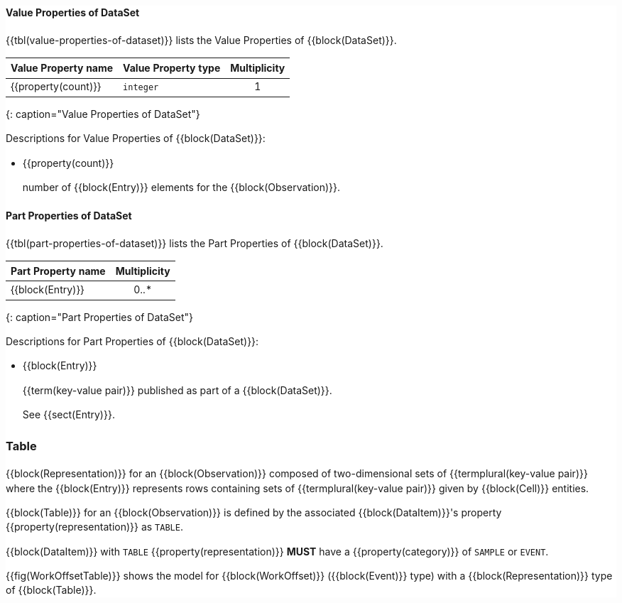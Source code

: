 #### Value Properties of DataSet

{{tbl(value-properties-of-dataset)}} lists the Value Properties of {{block(DataSet)}}.

|Value Property name|Value Property type|Multiplicity|
|-|-|:-:|
|{{property(count)}}|`integer`|1|
{: caption="Value Properties of DataSet"}

Descriptions for Value Properties of {{block(DataSet)}}:

* {{property(count)}} 

    number of {{block(Entry)}} elements for the {{block(Observation)}}.

#### Part Properties of DataSet

{{tbl(part-properties-of-dataset)}} lists the Part Properties of {{block(DataSet)}}.

|Part Property name|Multiplicity|
|:-|:-:|
|{{block(Entry)}}|0..*|
{: caption="Part Properties of DataSet"}

Descriptions for Part Properties of {{block(DataSet)}}:

* {{block(Entry)}} 

    {{term(key-value pair)}} published as part of a {{block(DataSet)}}.

    See {{sect(Entry)}}.

### Table


{{block(Representation)}} for an {{block(Observation)}} composed of two-dimensional sets of {{termplural(key-value pair)}} where the {{block(Entry)}} represents rows containing sets of {{termplural(key-value pair)}} given by {{block(Cell)}} entities. 


{{block(Table)}} for an {{block(Observation)}} is defined by the associated {{block(DataItem)}}'s property {{property(representation)}} as `TABLE`.

{{block(DataItem)}} with `TABLE` {{property(representation)}} **MUST** have a {{property(category)}} of `SAMPLE` or `EVENT`.

{{fig(WorkOffsetTable)}} shows the model for {{block(WorkOffset)}} ({{block(Event)}} type) with a {{block(Representation)}} type of {{block(Table)}}. 

